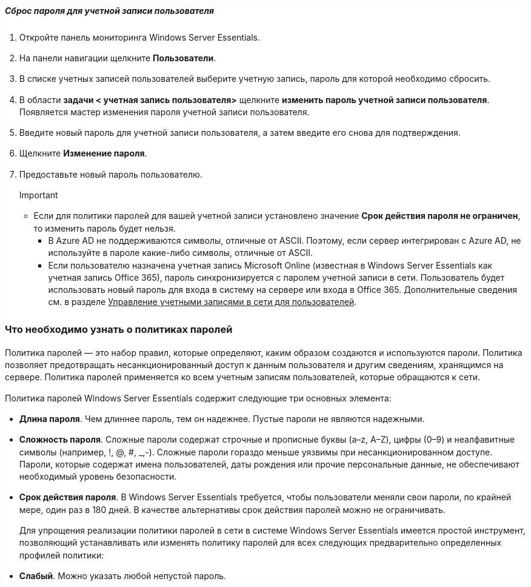 ##### <a name="to-reset-the-password-for-a-user-account"></a>Сброс пароля для учетной записи пользователя  
  
1. Откройте панель мониторинга Windows Server Essentials.  
  
2. На панели навигации щелкните **Пользователи**.  
  
3. В списке учетных записей пользователей выберите учетную запись, пароль для которой необходимо сбросить.  
  
4. В области **задачи < учетная запись пользователя\>** щелкните **изменить пароль учетной записи пользователя**. Появляется мастер изменения пароля учетной записи пользователя.  
  
5. Введите новый пароль для учетной записи пользователя, а затем введите его снова для подтверждения.  
  
6. Щелкните **Изменение пароля**.  
  
7. Предоставьте новый пароль пользователю.  
  
   > [!IMPORTANT]
   > - Если для политики паролей для вашей учетной записи установлено значение **Срок действия пароля не ограничен**, то изменить пароль будет нельзя.  
   >   -   В Azure AD не поддерживаются символы, отличные от ASCII. Поэтому, если сервер интегрирован с Azure AD, не используйте в пароле какие-либо символы, отличные от ASCII.  
   >   -   Если пользователю назначена учетная запись Microsoft Online (известная в Windows Server Essentials как учетная запись Office 365), пароль синхронизируется с паролем учетной записи в сети. Пользователь будет использовать новый пароль для входа в систему на сервере или входа в Office 365. Дополнительные сведения см. в разделе [Управление учетными записями в сети для пользователей](Manage-Online-Accounts-for-Users.md).  
  
###  <a name="what-you-should-know-about-password-policies"></a><a name="BKMK_Access3"></a>Что необходимо узнать о политиках паролей  
 Политика паролей — это набор правил, которые определяют, каким образом создаются и используются пароли. Политика позволяет предотвращать несанкционированный доступ к данным пользователя и другим сведениям, хранящимся на сервере. Политика паролей применяется ко всем учетным записям пользователей, которые обращаются к сети.  
  
 Политика паролей Windows Server Essentials содержит следующие три основных элемента:  
  
- **Длина пароля**.  Чем длиннее пароль, тем он надежнее. Пустые пароли не являются надежными.  
  
- **Сложность пароля**.  Сложные пароли содержат строчные и прописные буквы (a–z, A–Z), цифры (0–9) и неалфавитные символы (например, !, @, #, _,-). Сложные пароли гораздо меньше уязвимы при несанкционированном доступе. Пароли, которые содержат имена пользователей, даты рождения или прочие персональные данные, не обеспечивают необходимый уровень безопасности.  
  
- **Срок действия пароля**.  В Windows Server Essentials требуется, чтобы пользователи меняли свои пароли, по крайней мере, один раз в 180 дней. В качестве альтернативы срок действия паролей можно не ограничивать.  
  
  Для упрощения реализации политики паролей в сети в системе Windows Server Essentials имеется простой инструмент, позволяющий устанавливать или изменять политику паролей для всех следующих предварительно определенных профилей политики:  
  
- **Слабый**.  Можно указать любой непустой пароль.  
  